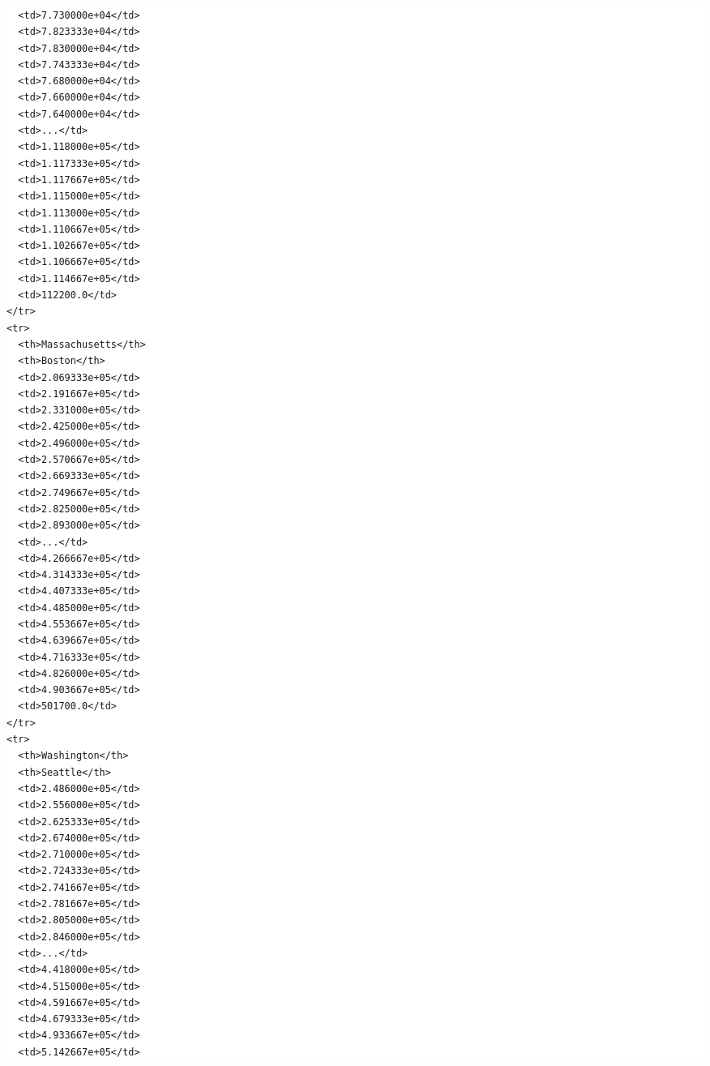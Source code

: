       <td>7.730000e+04</td>
      <td>7.823333e+04</td>
      <td>7.830000e+04</td>
      <td>7.743333e+04</td>
      <td>7.680000e+04</td>
      <td>7.660000e+04</td>
      <td>7.640000e+04</td>
      <td>...</td>
      <td>1.118000e+05</td>
      <td>1.117333e+05</td>
      <td>1.117667e+05</td>
      <td>1.115000e+05</td>
      <td>1.113000e+05</td>
      <td>1.110667e+05</td>
      <td>1.102667e+05</td>
      <td>1.106667e+05</td>
      <td>1.114667e+05</td>
      <td>112200.0</td>
    </tr>
    <tr>
      <th>Massachusetts</th>
      <th>Boston</th>
      <td>2.069333e+05</td>
      <td>2.191667e+05</td>
      <td>2.331000e+05</td>
      <td>2.425000e+05</td>
      <td>2.496000e+05</td>
      <td>2.570667e+05</td>
      <td>2.669333e+05</td>
      <td>2.749667e+05</td>
      <td>2.825000e+05</td>
      <td>2.893000e+05</td>
      <td>...</td>
      <td>4.266667e+05</td>
      <td>4.314333e+05</td>
      <td>4.407333e+05</td>
      <td>4.485000e+05</td>
      <td>4.553667e+05</td>
      <td>4.639667e+05</td>
      <td>4.716333e+05</td>
      <td>4.826000e+05</td>
      <td>4.903667e+05</td>
      <td>501700.0</td>
    </tr>
    <tr>
      <th>Washington</th>
      <th>Seattle</th>
      <td>2.486000e+05</td>
      <td>2.556000e+05</td>
      <td>2.625333e+05</td>
      <td>2.674000e+05</td>
      <td>2.710000e+05</td>
      <td>2.724333e+05</td>
      <td>2.741667e+05</td>
      <td>2.781667e+05</td>
      <td>2.805000e+05</td>
      <td>2.846000e+05</td>
      <td>...</td>
      <td>4.418000e+05</td>
      <td>4.515000e+05</td>
      <td>4.591667e+05</td>
      <td>4.679333e+05</td>
      <td>4.933667e+05</td>
      <td>5.142667e+05</td>